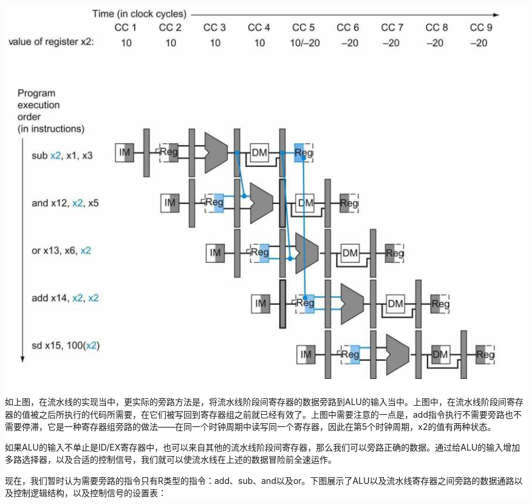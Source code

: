 ![avatar](./photo/dependences-pipeline-registers.png)

如上图，在流水线的实现当中，更实际的旁路方法是，将流水线阶段间寄存器的数据旁路到ALU的输入当中。上图中，在流水线阶段间寄存器的值被之后所执行的代码所需要，在它们被写回到寄存器组之前就已经有效了。上图中需要注意的一点是，add指令执行不需要旁路也不需要停滞，它是一种寄存器组旁路的做法——在同一个时钟周期中读写同一个寄存器，因此在第5个时钟周期，x2的值有两种状态。

如果ALU的输入不单止是ID/EX寄存器中，也可以来自其他的流水线阶段间寄存器，那么我们可以旁路正确的数据。通过给ALU的输入增加多路选择器，以及合适的控制信号，我们就可以使流水线在上述的数据冒险前全速运作。

现在，我们暂时认为需要旁路的指令只有R类型的指令：add、sub、and以及or。下图展示了ALU以及流水线寄存器之间旁路的数据通路以及控制逻辑结构，以及控制信号的设置表：

